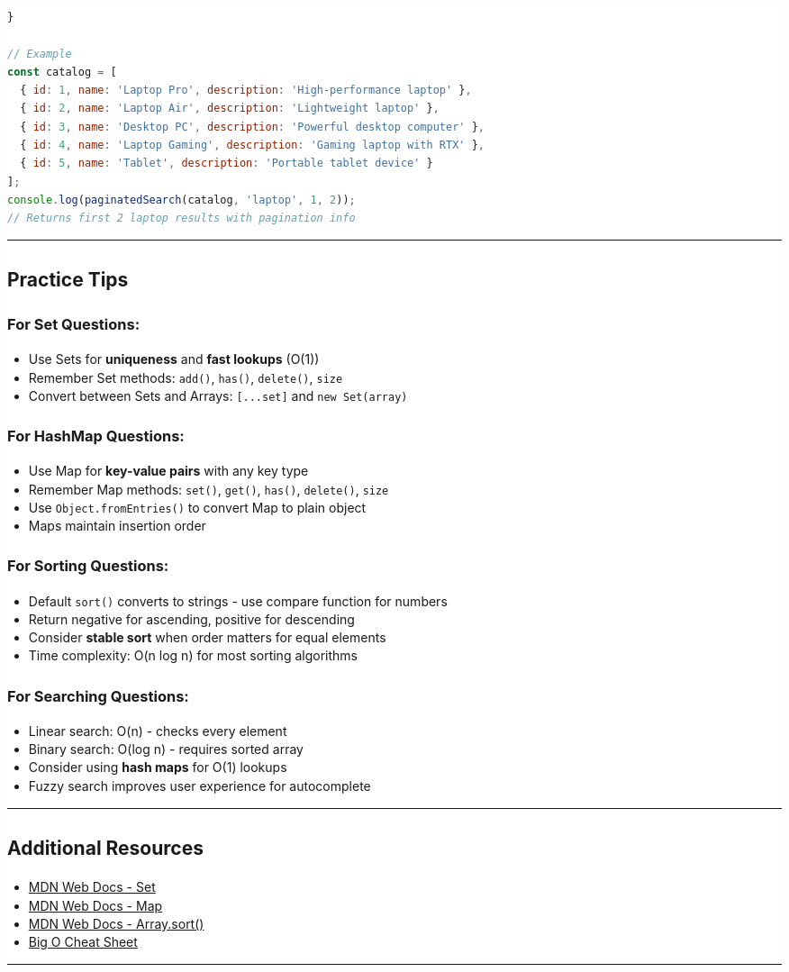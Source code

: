 ```javascript
}

// Example
const catalog = [
  { id: 1, name: 'Laptop Pro', description: 'High-performance laptop' },
  { id: 2, name: 'Laptop Air', description: 'Lightweight laptop' },
  { id: 3, name: 'Desktop PC', description: 'Powerful desktop computer' },
  { id: 4, name: 'Laptop Gaming', description: 'Gaming laptop with RTX' },
  { id: 5, name: 'Tablet', description: 'Portable tablet device' }
];
console.log(paginatedSearch(catalog, 'laptop', 1, 2));
// Returns first 2 laptop results with pagination info
```

---

## Practice Tips

### For Set Questions:
- Use Sets for **uniqueness** and **fast lookups** (O(1))
- Remember Set methods: `add()`, `has()`, `delete()`, `size`
- Convert between Sets and Arrays: `[...set]` and `new Set(array)`

### For HashMap Questions:
- Use Map for **key-value pairs** with any key type
- Remember Map methods: `set()`, `get()`, `has()`, `delete()`, `size`
- Use `Object.fromEntries()` to convert Map to plain object
- Maps maintain insertion order

### For Sorting Questions:
- Default `sort()` converts to strings - use compare function for numbers
- Return negative for ascending, positive for descending
- Consider **stable sort** when order matters for equal elements
- Time complexity: O(n log n) for most sorting algorithms

### For Searching Questions:
- Linear search: O(n) - checks every element
- Binary search: O(log n) - requires sorted array
- Consider using **hash maps** for O(1) lookups
- Fuzzy search improves user experience for autocomplete

---

## Additional Resources

- [MDN Web Docs - Set](https://developer.mozilla.org/en-US/docs/Web/JavaScript/Reference/Global_Objects/Set)
- [MDN Web Docs - Map](https://developer.mozilla.org/en-US/docs/Web/JavaScript/Reference/Global_Objects/Map)
- [MDN Web Docs - Array.sort()](https://developer.mozilla.org/en-US/docs/Web/JavaScript/Reference/Global_Objects/Array/sort)
- [Big O Cheat Sheet](https://www.bigocheatsheet.com/)

---